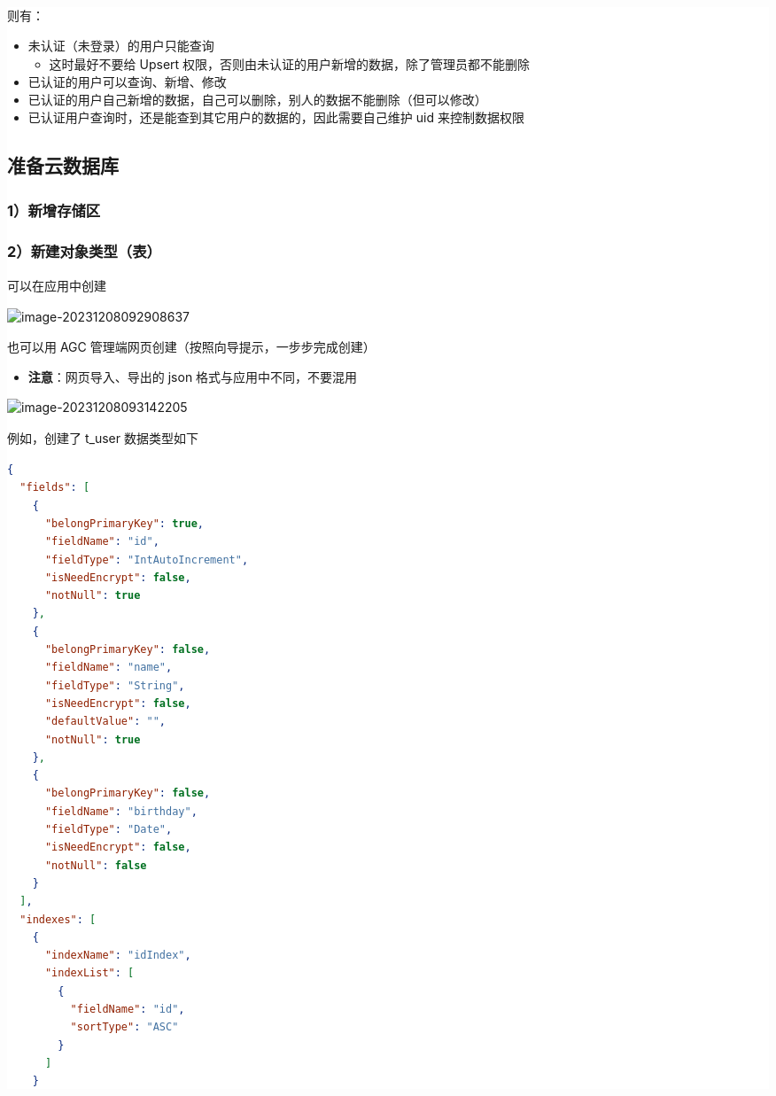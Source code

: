 

则有：

* 未认证（未登录）的用户只能查询
  * 这时最好不要给 Upsert 权限，否则由未认证的用户新增的数据，除了管理员都不能删除
* 已认证的用户可以查询、新增、修改
* 已认证的用户自己新增的数据，自己可以删除，别人的数据不能删除（但可以修改）
* 已认证用户查询时，还是能查到其它用户的数据的，因此需要自己维护 uid 来控制数据权限



## 准备云数据库

### 1）新增存储区

### 2）新建对象类型（表）

可以在应用中创建

![image-20231208092908637](./imgs/image-20231208092908637.png)

也可以用 AGC 管理端网页创建（按照向导提示，一步步完成创建）

* **注意**：网页导入、导出的 json 格式与应用中不同，不要混用

![image-20231208093142205](./imgs/image-20231208093142205.png)



例如，创建了 t_user 数据类型如下

```json
{
  "fields": [
    {
      "belongPrimaryKey": true,
      "fieldName": "id",
      "fieldType": "IntAutoIncrement",
      "isNeedEncrypt": false,
      "notNull": true
    },
    {
      "belongPrimaryKey": false,
      "fieldName": "name",
      "fieldType": "String",
      "isNeedEncrypt": false,
      "defaultValue": "",
      "notNull": true
    },
    {
      "belongPrimaryKey": false,
      "fieldName": "birthday",
      "fieldType": "Date",
      "isNeedEncrypt": false,
      "notNull": false
    }
  ],
  "indexes": [
    {
      "indexName": "idIndex",
      "indexList": [
        {
          "fieldName": "id",
          "sortType": "ASC"
        }
      ]
    }
```